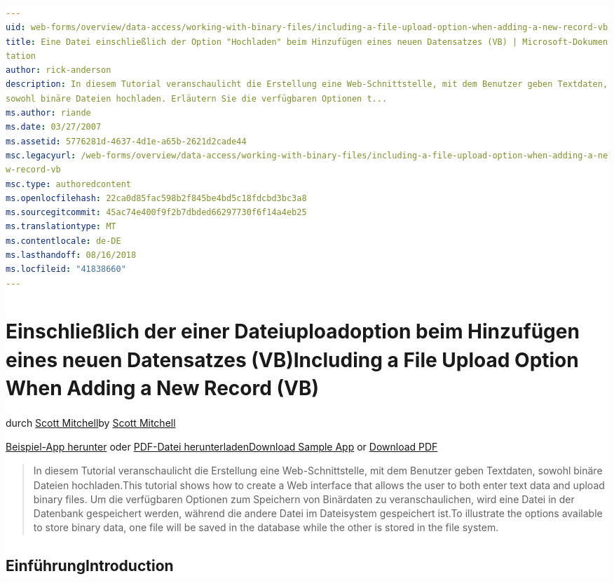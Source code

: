 ```yaml
---
uid: web-forms/overview/data-access/working-with-binary-files/including-a-file-upload-option-when-adding-a-new-record-vb
title: Eine Datei einschließlich der Option "Hochladen" beim Hinzufügen eines neuen Datensatzes (VB) | Microsoft-Dokumentation
author: rick-anderson
description: In diesem Tutorial veranschaulicht die Erstellung eine Web-Schnittstelle, mit dem Benutzer geben Textdaten, sowohl binäre Dateien hochladen. Erläutern Sie die verfügbaren Optionen t...
ms.author: riande
ms.date: 03/27/2007
ms.assetid: 5776281d-4637-4d1e-a65b-2621d2cade44
msc.legacyurl: /web-forms/overview/data-access/working-with-binary-files/including-a-file-upload-option-when-adding-a-new-record-vb
msc.type: authoredcontent
ms.openlocfilehash: 22ca0d85fac598b2f845be4bd5c18fdcbd3bc3a8
ms.sourcegitcommit: 45ac74e400f9f2b7dbded66297730f6f14a4eb25
ms.translationtype: MT
ms.contentlocale: de-DE
ms.lasthandoff: 08/16/2018
ms.locfileid: "41838660"
---
```

<a name="including-a-file-upload-option-when-adding-a-new-record-vb"></a><span data-ttu-id="a7b95-104">Einschließlich der einer Dateiuploadoption beim Hinzufügen eines neuen Datensatzes (VB)</span><span class="sxs-lookup"><span data-stu-id="a7b95-104">Including a File Upload Option When Adding a New Record (VB)</span></span>
====================
<span data-ttu-id="a7b95-105">durch [Scott Mitchell](https://twitter.com/ScottOnWriting)</span><span class="sxs-lookup"><span data-stu-id="a7b95-105">by [Scott Mitchell](https://twitter.com/ScottOnWriting)</span></span>

<span data-ttu-id="a7b95-106">[Beispiel-App herunter](http://download.microsoft.com/download/4/a/7/4a7a3b18-d80e-4014-8e53-a6a2427f0d93/ASPNET_Data_Tutorial_56_VB.exe) oder [PDF-Datei herunterladen](including-a-file-upload-option-when-adding-a-new-record-vb/_static/datatutorial56vb1.pdf)</span><span class="sxs-lookup"><span data-stu-id="a7b95-106">[Download Sample App](http://download.microsoft.com/download/4/a/7/4a7a3b18-d80e-4014-8e53-a6a2427f0d93/ASPNET_Data_Tutorial_56_VB.exe) or [Download PDF](including-a-file-upload-option-when-adding-a-new-record-vb/_static/datatutorial56vb1.pdf)</span></span>

> <span data-ttu-id="a7b95-107">In diesem Tutorial veranschaulicht die Erstellung eine Web-Schnittstelle, mit dem Benutzer geben Textdaten, sowohl binäre Dateien hochladen.</span><span class="sxs-lookup"><span data-stu-id="a7b95-107">This tutorial shows how to create a Web interface that allows the user to both enter text data and upload binary files.</span></span> <span data-ttu-id="a7b95-108">Um die verfügbaren Optionen zum Speichern von Binärdaten zu veranschaulichen, wird eine Datei in der Datenbank gespeichert werden, während die andere Datei im Dateisystem gespeichert ist.</span><span class="sxs-lookup"><span data-stu-id="a7b95-108">To illustrate the options available to store binary data, one file will be saved in the database while the other is stored in the file system.</span></span>


## <a name="introduction"></a><span data-ttu-id="a7b95-109">Einführung</span><span class="sxs-lookup"><span data-stu-id="a7b95-109">Introduction</span></span>
